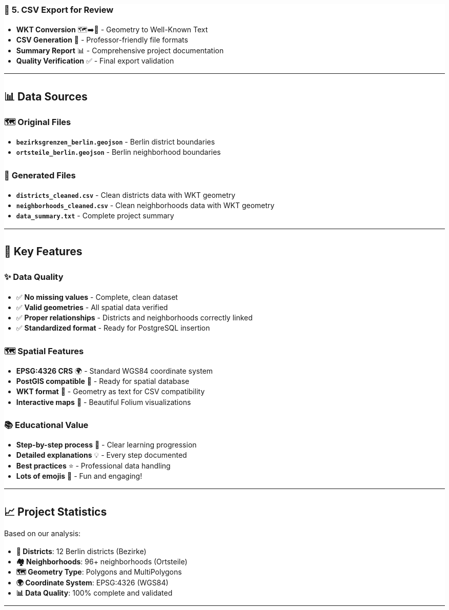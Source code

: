 ### 💾 **5. CSV Export for Review**
- **WKT Conversion** 🗺️➡️📝 - Geometry to Well-Known Text
- **CSV Generation** 📄 - Professor-friendly file formats
- **Summary Report** 📊 - Comprehensive project documentation
- **Quality Verification** ✅ - Final export validation

---

## 📊 **Data Sources**

### 🗺️ **Original Files**
- **`bezirksgrenzen_berlin.geojson`** - Berlin district boundaries
- **`ortsteile_berlin.geojson`** - Berlin neighborhood boundaries

### 📄 **Generated Files**
- **`districts_cleaned.csv`** - Clean districts data with WKT geometry
- **`neighborhoods_cleaned.csv`** - Clean neighborhoods data with WKT geometry
- **`data_summary.txt`** - Complete project summary

---

## 🎯 **Key Features**

### ✨ **Data Quality**
- ✅ **No missing values** - Complete, clean dataset
- ✅ **Valid geometries** - All spatial data verified
- ✅ **Proper relationships** - Districts and neighborhoods correctly linked
- ✅ **Standardized format** - Ready for PostgreSQL insertion

### 🗺️ **Spatial Features**
- **EPSG:4326 CRS** 🌍 - Standard WGS84 coordinate system
- **PostGIS compatible** 🐘 - Ready for spatial database
- **WKT format** 📝 - Geometry as text for CSV compatibility
- **Interactive maps** 🎨 - Beautiful Folium visualizations

### 📚 **Educational Value**
- **Step-by-step process** 📖 - Clear learning progression
- **Detailed explanations** 💡 - Every step documented
- **Best practices** ⭐ - Professional data handling
- **Lots of emojis** 🎉 - Fun and engaging!

---

## 📈 **Project Statistics**

Based on our analysis:

- **🏢 Districts**: 12 Berlin districts (Bezirke)
- **🏘️ Neighborhoods**: 96+ neighborhoods (Ortsteile)
- **🗺️ Geometry Type**: Polygons and MultiPolygons
- **🌍 Coordinate System**: EPSG:4326 (WGS84)
- **📊 Data Quality**: 100% complete and validated

---